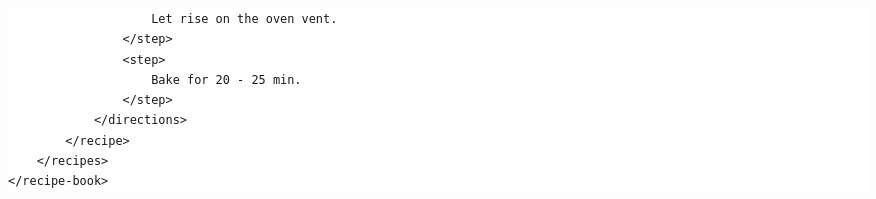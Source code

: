 						Let rise on the oven vent.
					</step>
					<step>
						Bake for 20 - 25 min.
					</step>
				</directions>
			</recipe>
		</recipes>
	</recipe-book>



